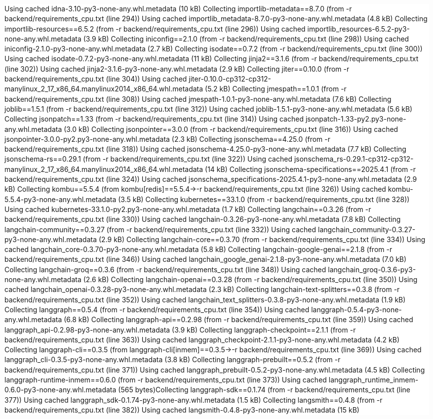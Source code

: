   Using cached idna-3.10-py3-none-any.whl.metadata (10 kB)
Collecting importlib-metadata==8.7.0 (from -r backend/requirements_cpu.txt (line 294))
  Using cached importlib_metadata-8.7.0-py3-none-any.whl.metadata (4.8 kB)
Collecting importlib-resources==6.5.2 (from -r backend/requirements_cpu.txt (line 
296))
  Using cached importlib_resources-6.5.2-py3-none-any.whl.metadata (3.9 kB)
Collecting iniconfig==2.1.0 (from -r backend/requirements_cpu.txt (line 298))
  Using cached iniconfig-2.1.0-py3-none-any.whl.metadata (2.7 kB)
Collecting isodate==0.7.2 (from -r backend/requirements_cpu.txt (line 300))
  Using cached isodate-0.7.2-py3-none-any.whl.metadata (11 kB)
Collecting jinja2==3.1.6 (from -r backend/requirements_cpu.txt (line 302))
  Using cached jinja2-3.1.6-py3-none-any.whl.metadata (2.9 kB)
Collecting jiter==0.10.0 (from -r backend/requirements_cpu.txt (line 304))
  Using cached jiter-0.10.0-cp312-cp312-manylinux_2_17_x86_64.manylinux2014_x86_64.whl.metadata (5.2 kB)
Collecting jmespath==1.0.1 (from -r backend/requirements_cpu.txt (line 308))
  Using cached jmespath-1.0.1-py3-none-any.whl.metadata (7.6 kB)
Collecting joblib==1.5.1 (from -r backend/requirements_cpu.txt (line 312))
  Using cached joblib-1.5.1-py3-none-any.whl.metadata (5.6 kB)
Collecting jsonpatch==1.33 (from -r backend/requirements_cpu.txt (line 314))
  Using cached jsonpatch-1.33-py2.py3-none-any.whl.metadata (3.0 kB)
Collecting jsonpointer==3.0.0 (from -r backend/requirements_cpu.txt (line 316))
  Using cached jsonpointer-3.0.0-py2.py3-none-any.whl.metadata (2.3 kB)
Collecting jsonschema==4.25.0 (from -r backend/requirements_cpu.txt (line 318))
  Using cached jsonschema-4.25.0-py3-none-any.whl.metadata (7.7 kB)
Collecting jsonschema-rs==0.29.1 (from -r backend/requirements_cpu.txt (line 322))  Using cached jsonschema_rs-0.29.1-cp312-cp312-manylinux_2_17_x86_64.manylinux2014_x86_64.whl.metadata (14 kB)
Collecting jsonschema-specifications==2025.4.1 (from -r backend/requirements_cpu.txt (line 324))
  Using cached jsonschema_specifications-2025.4.1-py3-none-any.whl.metadata (2.9 kB)
Collecting kombu==5.5.4 (from kombu[redis]==5.5.4->-r backend/requirements_cpu.txt (line 326))
  Using cached kombu-5.5.4-py3-none-any.whl.metadata (3.5 kB)
Collecting kubernetes==33.1.0 (from -r backend/requirements_cpu.txt (line 328))
  Using cached kubernetes-33.1.0-py2.py3-none-any.whl.metadata (1.7 kB)
Collecting langchain==0.3.26 (from -r backend/requirements_cpu.txt (line 330))
  Using cached langchain-0.3.26-py3-none-any.whl.metadata (7.8 kB)
Collecting langchain-community==0.3.27 (from -r backend/requirements_cpu.txt (line 332))
  Using cached langchain_community-0.3.27-py3-none-any.whl.metadata (2.9 kB)
Collecting langchain-core==0.3.70 (from -r backend/requirements_cpu.txt (line 334))
  Using cached langchain_core-0.3.70-py3-none-any.whl.metadata (5.8 kB)
Collecting langchain-google-genai==2.1.8 (from -r backend/requirements_cpu.txt (line 346))
  Using cached langchain_google_genai-2.1.8-py3-none-any.whl.metadata (7.0 kB)
Collecting langchain-groq==0.3.6 (from -r backend/requirements_cpu.txt (line 348))  Using cached langchain_groq-0.3.6-py3-none-any.whl.metadata (2.6 kB)
Collecting langchain-openai==0.3.28 (from -r backend/requirements_cpu.txt (line 350))
  Using cached langchain_openai-0.3.28-py3-none-any.whl.metadata (2.3 kB)
Collecting langchain-text-splitters==0.3.8 (from -r backend/requirements_cpu.txt (line 352))
  Using cached langchain_text_splitters-0.3.8-py3-none-any.whl.metadata (1.9 kB)
Collecting langgraph==0.5.4 (from -r backend/requirements_cpu.txt (line 354))
  Using cached langgraph-0.5.4-py3-none-any.whl.metadata (6.8 kB)
Collecting langgraph-api==0.2.98 (from -r backend/requirements_cpu.txt (line 359))  Using cached langgraph_api-0.2.98-py3-none-any.whl.metadata (3.9 kB)
Collecting langgraph-checkpoint==2.1.1 (from -r backend/requirements_cpu.txt (line 363))
  Using cached langgraph_checkpoint-2.1.1-py3-none-any.whl.metadata (4.2 kB)
Collecting langgraph-cli==0.3.5 (from langgraph-cli[inmem]==0.3.5->-r backend/requirements_cpu.txt (line 369))
  Using cached langgraph_cli-0.3.5-py3-none-any.whl.metadata (3.8 kB)
Collecting langgraph-prebuilt==0.5.2 (from -r backend/requirements_cpu.txt (line 371))
  Using cached langgraph_prebuilt-0.5.2-py3-none-any.whl.metadata (4.5 kB)
Collecting langgraph-runtime-inmem==0.6.0 (from -r backend/requirements_cpu.txt (line 373))
  Using cached langgraph_runtime_inmem-0.6.0-py3-none-any.whl.metadata (565 bytes)Collecting langgraph-sdk==0.1.74 (from -r backend/requirements_cpu.txt (line 377))  Using cached langgraph_sdk-0.1.74-py3-none-any.whl.metadata (1.5 kB)
Collecting langsmith==0.4.8 (from -r backend/requirements_cpu.txt (line 382))
  Using cached langsmith-0.4.8-py3-none-any.whl.metadata (15 kB)